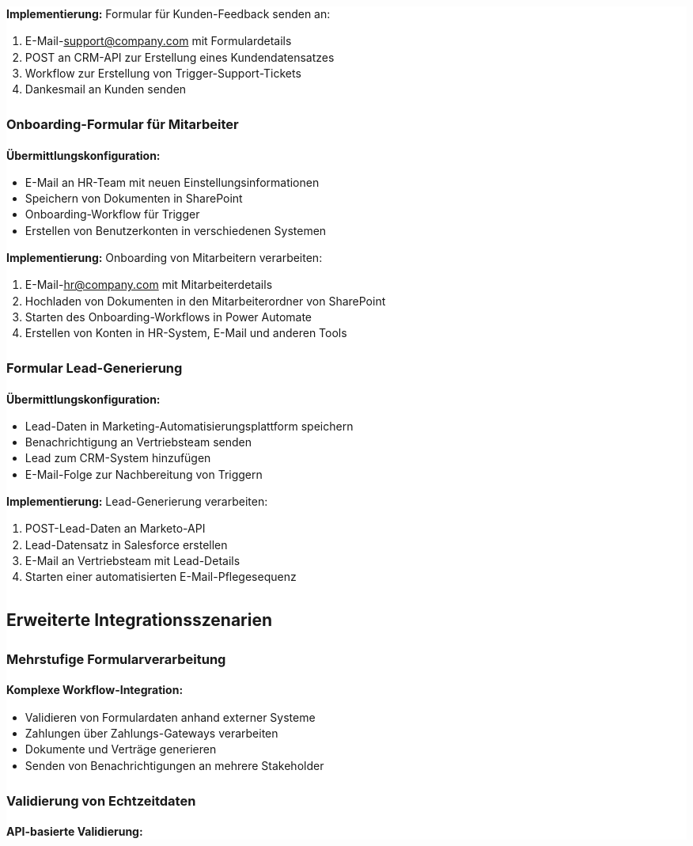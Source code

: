 **Implementierung:**
Formular für Kunden-Feedback senden an:
1. E-Mail-<support@company.com> mit Formulardetails
2. POST an CRM-API zur Erstellung eines Kundendatensatzes
3. Workflow zur Erstellung von Trigger-Support-Tickets
4. Dankesmail an Kunden senden

### Onboarding-Formular für Mitarbeiter

**Übermittlungskonfiguration:**

- E-Mail an HR-Team mit neuen Einstellungsinformationen
- Speichern von Dokumenten in SharePoint
- Onboarding-Workflow für Trigger
- Erstellen von Benutzerkonten in verschiedenen Systemen

**Implementierung:**
Onboarding von Mitarbeitern verarbeiten:
1. E-Mail-<hr@company.com> mit Mitarbeiterdetails
2. Hochladen von Dokumenten in den Mitarbeiterordner von SharePoint
3. Starten des Onboarding-Workflows in Power Automate
4. Erstellen von Konten in HR-System, E-Mail und anderen Tools

### Formular Lead-Generierung

**Übermittlungskonfiguration:**

- Lead-Daten in Marketing-Automatisierungsplattform speichern
- Benachrichtigung an Vertriebsteam senden
- Lead zum CRM-System hinzufügen
- E-Mail-Folge zur Nachbereitung von Triggern

**Implementierung:**
Lead-Generierung verarbeiten:
1. POST-Lead-Daten an Marketo-API
2. Lead-Datensatz in Salesforce erstellen
3. E-Mail an Vertriebsteam mit Lead-Details
4. Starten einer automatisierten E-Mail-Pflegesequenz

## Erweiterte Integrationsszenarien

### Mehrstufige Formularverarbeitung

**Komplexe Workflow-Integration:**

- Validieren von Formulardaten anhand externer Systeme
- Zahlungen über Zahlungs-Gateways verarbeiten
- Dokumente und Verträge generieren
- Senden von Benachrichtigungen an mehrere Stakeholder

### Validierung von Echtzeitdaten

**API-basierte Validierung:**
